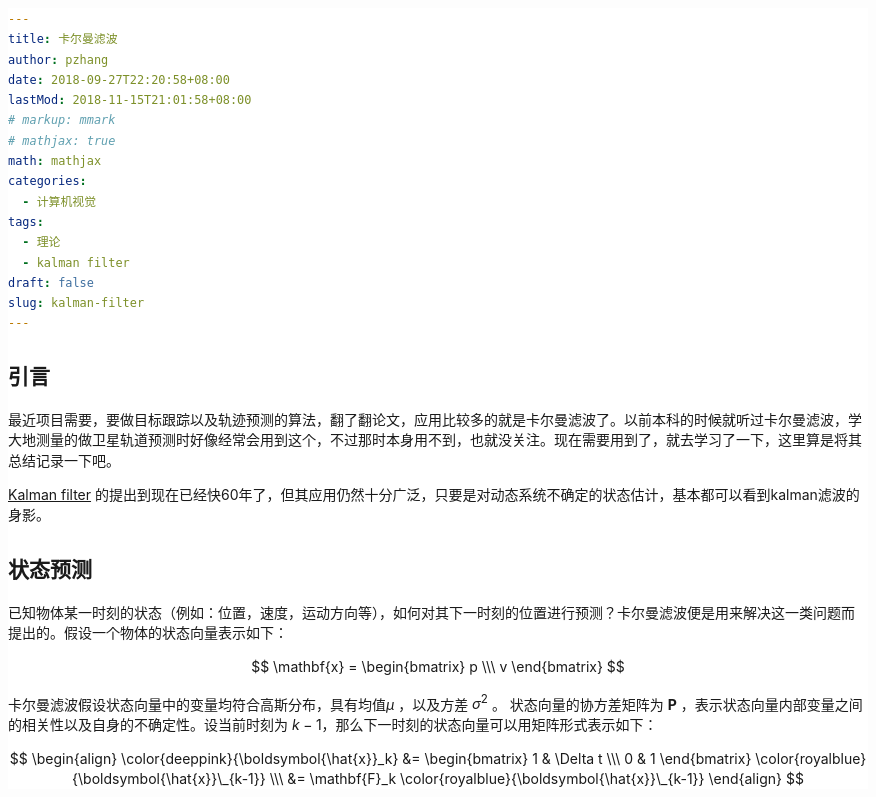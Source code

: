 ```yaml
---
title: 卡尔曼滤波
author: pzhang
date: 2018-09-27T22:20:58+08:00
lastMod: 2018-11-15T21:01:58+08:00
# markup: mmark
# mathjax: true
math: mathjax
categories:
  - 计算机视觉
tags:
  - 理论
  - kalman filter
draft: false
slug: kalman-filter
---
```


## 引言

最近项目需要，要做目标跟踪以及轨迹预测的算法，翻了翻论文，应用比较多的就是卡尔曼滤波了。以前本科的时候就听过卡尔曼滤波，学大地测量的做卫星轨道预测时好像经常会用到这个，不过那时本身用不到，也就没关注。现在需要用到了，就去学习了一下，这里算是将其总结记录一下吧。



[Kalman filter](https://en.wikipedia.org/wiki/Kalman_filter) 的提出到现在已经快60年了，但其应用仍然十分广泛，只要是对动态系统不确定的状态估计，基本都可以看到kalman滤波的身影。



## 状态预测

已知物体某一时刻的状态（例如：位置，速度，运动方向等），如何对其下一时刻的位置进行预测？卡尔曼滤波便是用来解决这一类问题而提出的。假设一个物体的状态向量表示如下：

$$
\mathbf{x} =
\begin{bmatrix}
p \\\
v
\end{bmatrix}
$$

卡尔曼滤波假设状态向量中的变量均符合高斯分布，具有均值$\mu$ ，以及方差 $\sigma^2$ 。 状态向量的协方差矩阵为 $\mathbf{P}$ ，表示状态向量内部变量之间的相关性以及自身的不确定性。设当前时刻为 $k-1$，那么下一时刻的状态向量可以用矩阵形式表示如下：

$$
\begin{align}
\color{deeppink}{\boldsymbol{\hat{x}}_k} &= \begin{bmatrix}
1 & \Delta t \\\
0 & 1
\end{bmatrix} \color{royalblue}{\boldsymbol{\hat{x}}\_{k-1}} \\\
&= \mathbf{F}_k \color{royalblue}{\boldsymbol{\hat{x}}\_{k-1}}
\end{align}
$$
